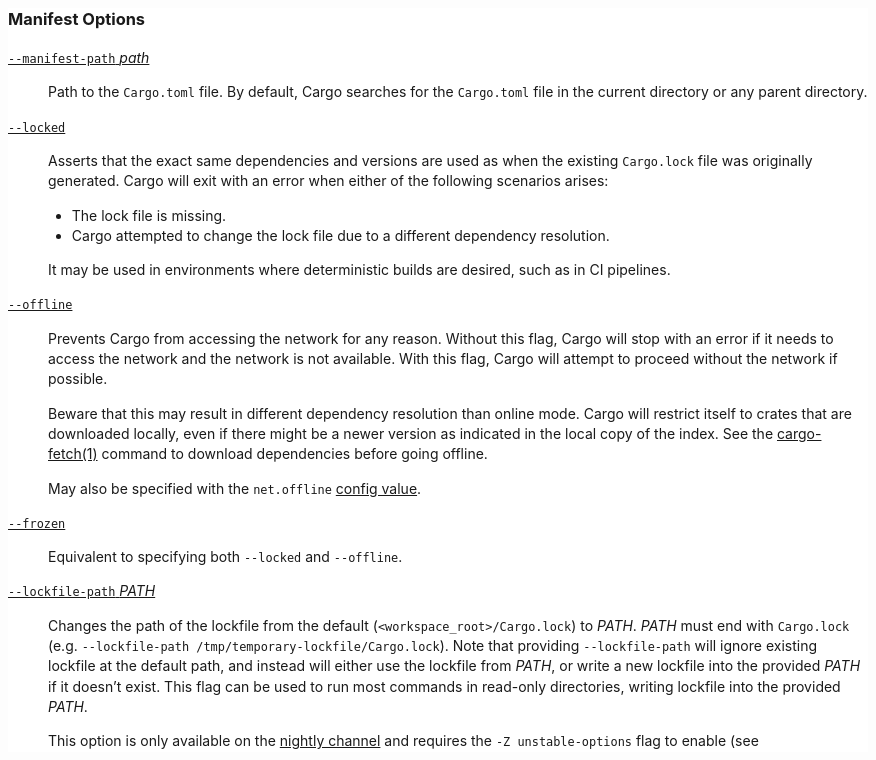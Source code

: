 
</dl>

### Manifest Options

<dl>

<dt class="option-term" id="option-cargo-package---manifest-path"><a class="option-anchor" href="#option-cargo-package---manifest-path"><code>--manifest-path</code> <em>path</em></a></dt>
<dd class="option-desc"><p>Path to the <code>Cargo.toml</code> file. By default, Cargo searches for the
<code>Cargo.toml</code> file in the current directory or any parent directory.</p>
</dd>


<dt class="option-term" id="option-cargo-package---locked"><a class="option-anchor" href="#option-cargo-package---locked"><code>--locked</code></a></dt>
<dd class="option-desc"><p>Asserts that the exact same dependencies and versions are used as when the
existing <code>Cargo.lock</code> file was originally generated. Cargo will exit with an
error when either of the following scenarios arises:</p>
<ul>
<li>The lock file is missing.</li>
<li>Cargo attempted to change the lock file due to a different dependency resolution.</li>
</ul>
<p>It may be used in environments where deterministic builds are desired,
such as in CI pipelines.</p>
</dd>


<dt class="option-term" id="option-cargo-package---offline"><a class="option-anchor" href="#option-cargo-package---offline"><code>--offline</code></a></dt>
<dd class="option-desc"><p>Prevents Cargo from accessing the network for any reason. Without this
flag, Cargo will stop with an error if it needs to access the network and
the network is not available. With this flag, Cargo will attempt to
proceed without the network if possible.</p>
<p>Beware that this may result in different dependency resolution than online
mode. Cargo will restrict itself to crates that are downloaded locally, even
if there might be a newer version as indicated in the local copy of the index.
See the <a href="cargo-fetch.html">cargo-fetch(1)</a> command to download dependencies before going
offline.</p>
<p>May also be specified with the <code>net.offline</code> <a href="../reference/config.html">config value</a>.</p>
</dd>


<dt class="option-term" id="option-cargo-package---frozen"><a class="option-anchor" href="#option-cargo-package---frozen"><code>--frozen</code></a></dt>
<dd class="option-desc"><p>Equivalent to specifying both <code>--locked</code> and <code>--offline</code>.</p>
</dd>


<dt class="option-term" id="option-cargo-package---lockfile-path"><a class="option-anchor" href="#option-cargo-package---lockfile-path"><code>--lockfile-path</code> <em>PATH</em></a></dt>
<dd class="option-desc"><p>Changes the path of the lockfile from the default (<code>&lt;workspace_root&gt;/Cargo.lock</code>) to <em>PATH</em>. <em>PATH</em> must end with
<code>Cargo.lock</code> (e.g. <code>--lockfile-path /tmp/temporary-lockfile/Cargo.lock</code>). Note that providing
<code>--lockfile-path</code> will ignore existing lockfile at the default path, and instead will
either use the lockfile from <em>PATH</em>, or write a new lockfile into the provided <em>PATH</em> if it doesn’t exist.
This flag can be used to run most commands in read-only directories, writing lockfile into the provided <em>PATH</em>.</p>
<p>This option is only available on the <a href="https://doc.rust-lang.org/book/appendix-07-nightly-rust.html">nightly
channel</a> and
requires the <code>-Z unstable-options</code> flag to enable (see